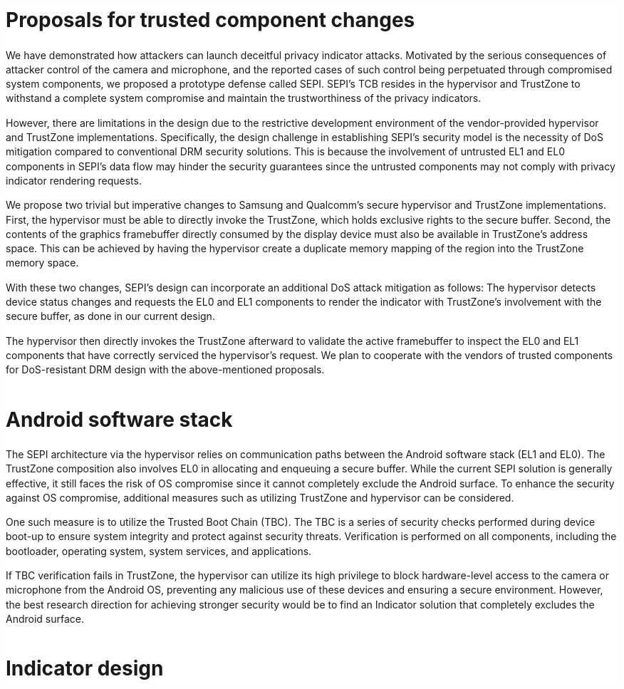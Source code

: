 # Proposals for trusted component changes

We have demonstrated how attackers can launch deceitful privacy indicator attacks. Motivated by the serious consequences of attacker control of the camera and microphone, and the reported cases of such control being perpetuated through compromised system components, we proposed a prototype defense called SEPI. SEPI’s TCB resides in the hypervisor and TrustZone to withstand a complete system compromise and maintain the trustworthiness of the privacy indicators.

However, there are limitations in the design due to the restrictive development environment of the vendor-provided hypervisor and TrustZone implementations. Specifically, the design challenge in establishing SEPI’s security model is the necessity of DoS mitigation compared to conventional DRM security solutions. This is because the involvement of untrusted EL1 and EL0 components in SEPI’s data flow may hinder the security guarantees since the untrusted components may not comply with privacy indicator rendering requests.

We propose two trivial but imperative changes to Samsung and Qualcomm’s secure hypervisor and TrustZone implementations. First, the hypervisor must be able to directly invoke the TrustZone, which holds exclusive rights to the secure buffer. Second, the contents of the graphics framebuffer directly consumed by the display device must also be available in TrustZone’s address space. This can be achieved by having the hypervisor create a duplicate memory mapping of the region into the TrustZone memory space.

With these two changes, SEPI’s design can incorporate an additional DoS attack mitigation as follows: The hypervisor detects device status changes and requests the EL0 and EL1 components to render the indicator with TrustZone’s involvement with the secure buffer, as done in our current design.

The hypervisor then directly invokes the TrustZone afterward to validate the active framebuffer to inspect the EL0 and EL1 components that have correctly serviced the hypervisor’s request. We plan to cooperate with the vendors of trusted components for DoS-resistant DRM design with the above-mentioned proposals.

# Android software stack

The SEPI architecture via the hypervisor relies on communication paths between the Android software stack (EL1 and EL0). The TrustZone composition also involves EL0 in allocating and enqueuing a secure buffer. While the current SEPI solution is generally effective, it still faces the risk of OS compromise since it cannot completely exclude the Android surface. To enhance the security against OS compromise, additional measures such as utilizing TrustZone and hypervisor can be considered.

One such measure is to utilize the Trusted Boot Chain (TBC). The TBC is a series of security checks performed during device boot-up to ensure system integrity and protect against security threats. Verification is performed on all components, including the bootloader, operating system, system services, and applications.

If TBC verification fails in TrustZone, the hypervisor can utilize its high privilege to block hardware-level access to the camera or microphone from the Android OS, preventing any malicious use of these devices and ensuring a secure environment. However, the best research direction for achieving stronger security would be to find an Indicator solution that completely excludes the Android surface.

# Indicator design
